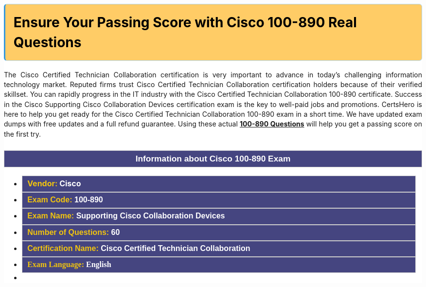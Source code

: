 <h1><strong><span style="display:block; color:#000000; background:#ffcc66; border: 0.5px solid #AED6F1 ; border-left: 3px solid #3498DB; padding: .6em; border-radius: 6px;">Ensure Your Passing Score with Cisco 100-890 Real Questions</span></strong></h1>

<p style="text-align: justify;">The Cisco Certified Technician Collaboration certification is very important to advance in today’s challenging information technology market. Reputed firms trust Cisco Certified Technician Collaboration certification holders because of their verified skillset. You can rapidly progress in the IT industry with the Cisco Certified Technician Collaboration 100-890 certificate. Success in the Cisco Supporting Cisco Collaboration Devices certification exam is the key to well-paid jobs and promotions. CertsHero is here to help you get ready for the Cisco Certified Technician Collaboration 100-890 exam in a short time. We have updated exam dumps with free updates and a full refund guarantee. Using these actual <a href="https://www.certshero.com/cisco/100-890"><strong>100-890 Questions</strong></a> will help you get a passing score on the first try.</p>

<h3 style="background: #454580; border: 1px solid rgb(204, 204, 204); padding: 5px 10px; text-align: center;"><span style="color:#ffffff;"><span style="font-size:11pt"><span style="line-height:normal"><span style="font-family:Calibri,sans-serif"><b><span style="font-size:13.0pt"><span cambria="">Information about Cisco 100-890 Exam</span></span></b></span></span></span></span></h3>

<ul>
	<li style="margin:0cm 10pt">
	<div style="background:#454580; border: 1px solid rgb(204, 204, 204); padding: 5px 10px; text-align: justify;"><span style="font-size:11pt"><span style="line-height:normal"><span style="tab-stops:list 36.0pt"><span style="font-fam ily:Calibri,sans-serif"><b><span style="font-size:12.0pt"><span new="" roman="" style="font-family:" times=""><span style="color:#f1c40f;">Vendor:</span> <span style="color:#ffffff;">Cisco</span></span></span></b></span></span></span></span></div>
	</li>
	<li style="margin:0cm 10pt">
	<div style="background: #454580; border: 1px solid rgb(204, 204, 204); padding: 5px 10px; text-align: justify;"><span style="font-size:11pt"><span style="line-height:normal"><span style="tab-stops:list 36.0pt"><span style="font-family:Calibri,sans-serif"><b><span style="font-size:12.0pt"><span new="" roman="" style="font-family:" times=""><span style="color:#f1c40f;">Exam Code:</span> <span style="color:#ffffff;">100-890</span></span></span></b></span></span></span></span></div>
	</li>
	<li style="margin:0cm 10pt">
	<div style="background: #454580; border: 1px solid rgb(204, 204, 204); padding: 5px 10px; text-align: justify;"><span style="font-size:11pt"><span style="line-height:normal"><span style="tab-stops:list 36.0pt"><span style="font-family:Calibri,sans-serif"><b><span style="font-size:12.0pt"><span new="" roman="" style="font-family:" times=""><span style="color:#f1c40f;">Exam Name:</span> <span style="color:#ffffff;">Supporting Cisco Collaboration Devices</span></span></span></b></span></span></span></span></div>
	</li>
	<li style="margin:0cm 10pt">
	<div style="background: #454580; border: 1px solid rgb(204, 204, 204); padding: 5px 10px;"><span style="font-size:11pt"><span style="line-height:normal"><span style="tab-stops:list 36.0pt"><span style="font-family:Calibri,sans-serif"><b><span style="font-size:12.0pt"><span new="" roman="" style="font-family:" times=""><span style="color:#f1c40f;">Number of Questions: </span><span style="color:#ffffff;">60</span></span></span></b></span></span></span></span></div>
	</li>
	<li style="margin:0cm 10pt">
	<div style="background: #454580; border: 1px solid rgb(204, 204, 204); padding: 5px 10px; text-align: justify;"><span style="font-size:11pt"><span style="line-height:normal"><span style="tab-stops:list 36.0pt"><span style="font-family:Calibri,sans-serif"><b><span style="font-size:12.0pt"><span new="" roman="" style="font-family:" times=""><span style="color:#f1c40f;">Certification Name:</span> <span style="color:#ffffff;">Cisco Certified Technician Collaboration</span></span></span></b></span></span></span></span></div>
	</li>
	<li style="margin:0cm 10pt">
	<div style="background: #454580; border: 1px solid rgb(204, 204, 204); padding: 5px 10px; text-align: justify;"><span style="font-size:11pt"><span style="line-height:normal"><span style="tab-stops:list 36.0pt"><span style="font-family:Calibri,sans-serifk"><b><span style="font-size:12.0pt"><span new="" roman="" style="font-family:" times=""><span style="color:#f1c40f;">Exam Language:</span> <span style="color:#ffffff;">English</span></span></span></b></span></span></span></span></div>
	</li>
	<li style="margin:0cm 10pt">